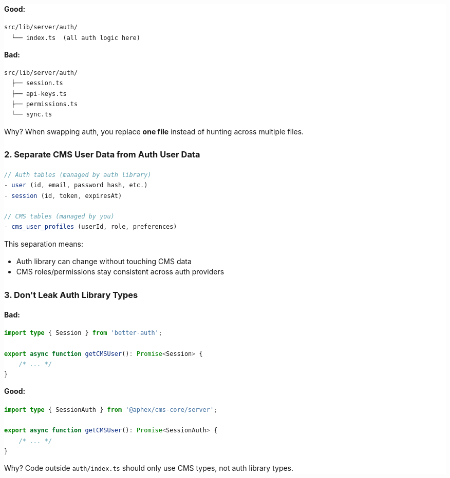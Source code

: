 **Good:**

```
src/lib/server/auth/
  └── index.ts  (all auth logic here)
```

**Bad:**

```
src/lib/server/auth/
  ├── session.ts
  ├── api-keys.ts
  ├── permissions.ts
  └── sync.ts
```

Why? When swapping auth, you replace **one file** instead of hunting across multiple files.

### 2. Separate CMS User Data from Auth User Data

```typescript
// Auth tables (managed by auth library)
- user (id, email, password hash, etc.)
- session (id, token, expiresAt)

// CMS tables (managed by you)
- cms_user_profiles (userId, role, preferences)
```

This separation means:

- Auth library can change without touching CMS data
- CMS roles/permissions stay consistent across auth providers

### 3. Don't Leak Auth Library Types

**Bad:**

```typescript
import type { Session } from 'better-auth';

export async function getCMSUser(): Promise<Session> {
	/* ... */
}
```

**Good:**

```typescript
import type { SessionAuth } from '@aphex/cms-core/server';

export async function getCMSUser(): Promise<SessionAuth> {
	/* ... */
}
```

Why? Code outside `auth/index.ts` should only use CMS types, not auth library types.
